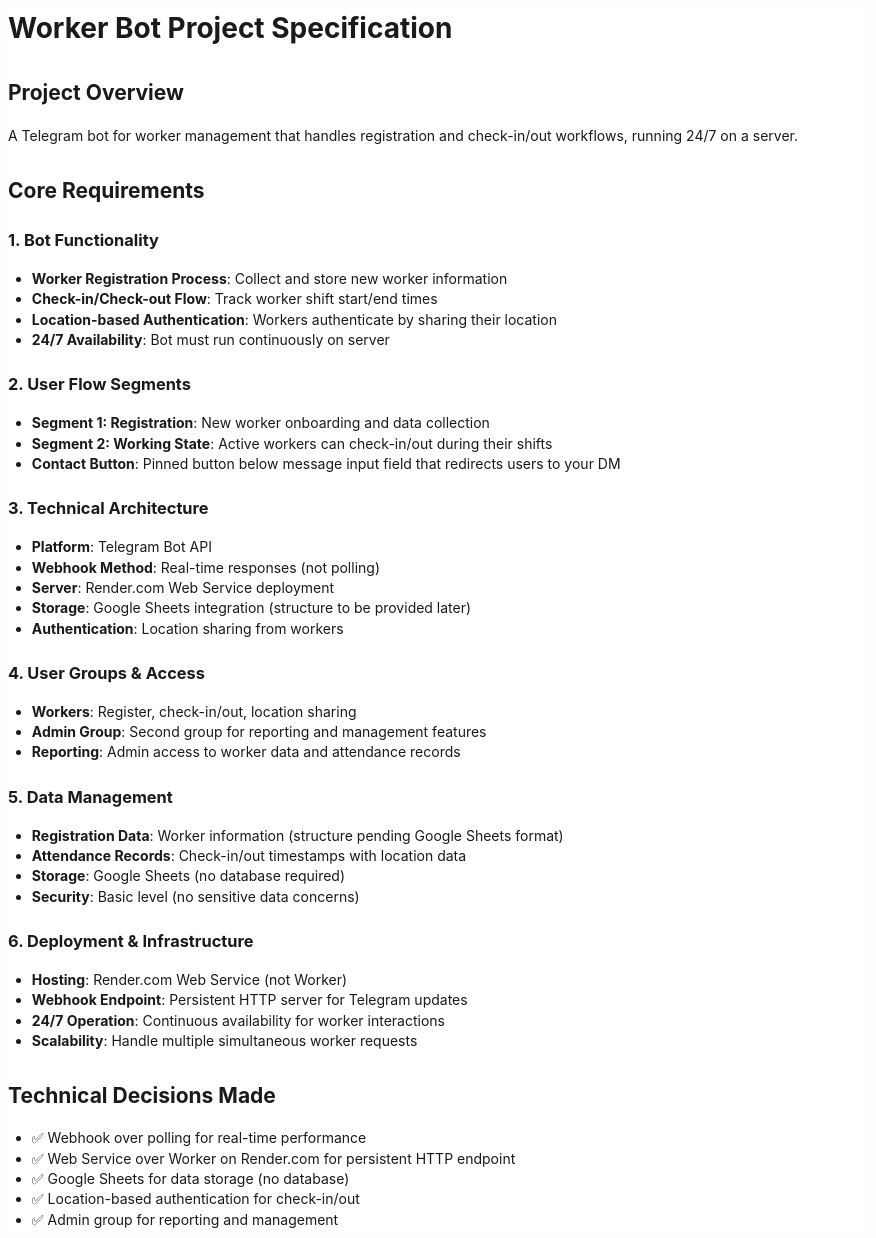 # Worker Bot Project Specification

## Project Overview
A Telegram bot for worker management that handles registration and check-in/out workflows, running 24/7 on a server.

## Core Requirements

### 1. Bot Functionality
- **Worker Registration Process**: Collect and store new worker information
- **Check-in/Check-out Flow**: Track worker shift start/end times
- **Location-based Authentication**: Workers authenticate by sharing their location
- **24/7 Availability**: Bot must run continuously on server

### 2. User Flow Segments
- **Segment 1: Registration**: New worker onboarding and data collection
- **Segment 2: Working State**: Active workers can check-in/out during their shifts
- **Contact Button**: Pinned button below message input field that redirects users to your DM

### 3. Technical Architecture
- **Platform**: Telegram Bot API
- **Webhook Method**: Real-time responses (not polling)
- **Server**: Render.com Web Service deployment
- **Storage**: Google Sheets integration (structure to be provided later)
- **Authentication**: Location sharing from workers

### 4. User Groups & Access
- **Workers**: Register, check-in/out, location sharing
- **Admin Group**: Second group for reporting and management features
- **Reporting**: Admin access to worker data and attendance records

### 5. Data Management
- **Registration Data**: Worker information (structure pending Google Sheets format)
- **Attendance Records**: Check-in/out timestamps with location data
- **Storage**: Google Sheets (no database required)
- **Security**: Basic level (no sensitive data concerns)

### 6. Deployment & Infrastructure
- **Hosting**: Render.com Web Service (not Worker)
- **Webhook Endpoint**: Persistent HTTP server for Telegram updates
- **24/7 Operation**: Continuous availability for worker interactions
- **Scalability**: Handle multiple simultaneous worker requests

## Technical Decisions Made
- ✅ Webhook over polling for real-time performance
- ✅ Web Service over Worker on Render.com for persistent HTTP endpoint
- ✅ Google Sheets for data storage (no database)
- ✅ Location-based authentication for check-in/out
- ✅ Admin group for reporting and management
